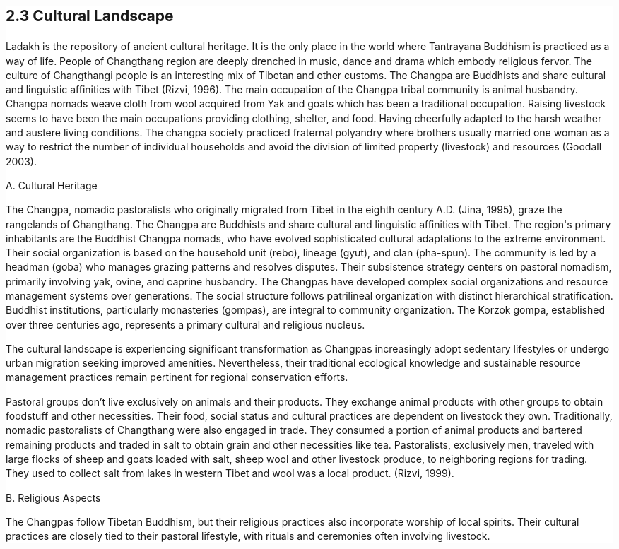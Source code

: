   

## 2.3 Cultural Landscape

  

Ladakh is the repository of ancient cultural heritage. It is the only place in the world where Tantrayana Buddhism is practiced as a way of life. People of Changthang region are deeply drenched in music, dance and drama which embody religious fervor. The culture of Changthangi people is an interesting mix of Tibetan and other customs. The Changpa are Buddhists and share cultural and linguistic affinities with Tibet (Rizvi, 1996). The main occupation of the Changpa tribal community is animal husbandry. Changpa nomads weave cloth from wool acquired from Yak and goats which has been a traditional occupation. Raising livestock seems to have been the main occupations providing clothing, shelter, and food. Having cheerfully adapted to the harsh weather and austere living conditions. The changpa society practiced fraternal polyandry where brothers usually married one woman as a way to restrict the number of individual households and avoid the division of limited property (livestock) and resources (Goodall 2003).

  

A. Cultural Heritage

  

The Changpa, nomadic pastoralists who originally migrated from Tibet in the eighth century A.D. (Jina, 1995), graze the rangelands of Changthang. The Changpa are Buddhists and share cultural and linguistic affinities with Tibet. The region's primary inhabitants are the Buddhist Changpa nomads, who have evolved sophisticated cultural adaptations to the extreme environment. Their social organization is based on the household unit (rebo), lineage (gyut), and clan (pha-spun). The community is led by a headman (goba) who manages grazing patterns and resolves disputes. Their subsistence strategy centers on pastoral nomadism, primarily involving yak, ovine, and caprine husbandry. The Changpas have developed complex social organizations and resource management systems over generations. The social structure follows patrilineal organization with distinct hierarchical stratification. Buddhist institutions, particularly monasteries (gompas), are integral to community organization. The Korzok gompa, established over three centuries ago, represents a primary cultural and religious nucleus.

The cultural landscape is experiencing significant transformation as Changpas increasingly adopt sedentary lifestyles or undergo urban migration seeking improved amenities. Nevertheless, their traditional ecological knowledge and sustainable resource management practices remain pertinent for regional conservation efforts.

Pastoral groups don’t live exclusively on animals and their products. They exchange animal products with other groups to obtain foodstuff and other necessities. Their food, social status and cultural practices are dependent on livestock they own. Traditionally, nomadic pastoralists of Changthang were also engaged in trade. They consumed a portion of animal products and bartered remaining products and traded in salt to obtain grain and other necessities like tea. Pastoralists, exclusively men, traveled with large flocks of sheep and goats loaded with salt, sheep wool and other livestock produce, to neighboring regions for trading. They used to collect salt from lakes in western Tibet and wool was a local product. (Rizvi, 1999).

  

B. Religious Aspects

The Changpas follow Tibetan Buddhism, but their religious practices also incorporate worship of local spirits. Their cultural practices are closely tied to their pastoral lifestyle, with rituals and ceremonies often involving livestock. 
